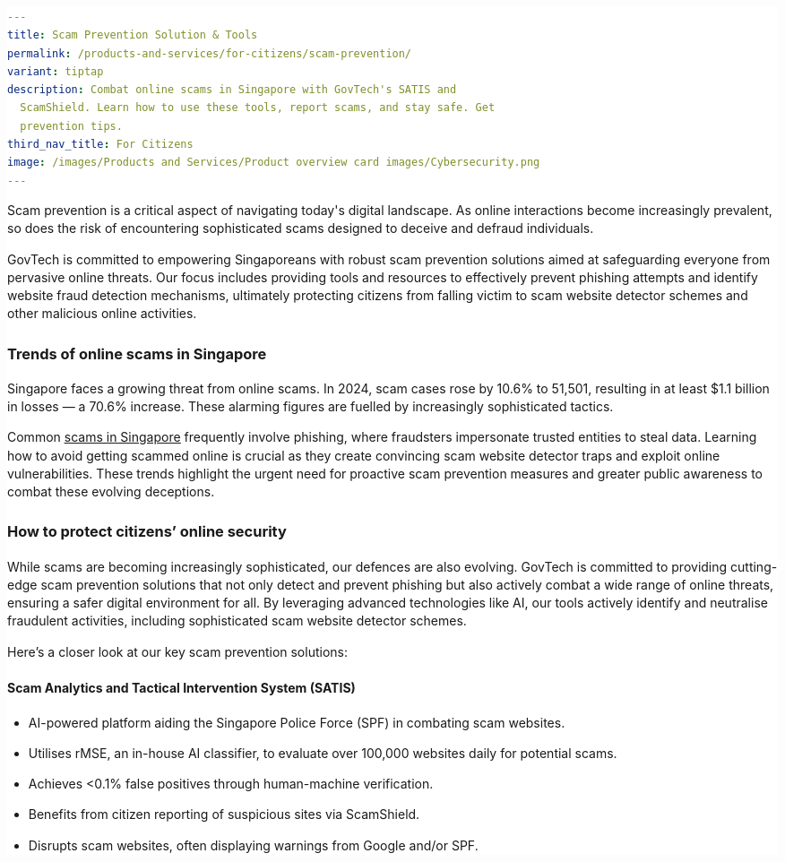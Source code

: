 ```yaml
---
title: Scam Prevention Solution & Tools
permalink: /products-and-services/for-citizens/scam-prevention/
variant: tiptap
description: Combat online scams in Singapore with GovTech's SATIS and
  ScamShield. Learn how to use these tools, report scams, and stay safe. Get
  prevention tips.
third_nav_title: For Citizens
image: /images/Products and Services/Product overview card images/Cybersecurity.png
---
```

<p></p>
<p>Scam prevention is a critical aspect of navigating today's digital landscape.
As online interactions become increasingly prevalent, so does the risk
of encountering sophisticated scams designed to deceive and defraud individuals.</p>
<p>GovTech is committed to empowering Singaporeans with robust scam prevention
solutions aimed at safeguarding everyone from pervasive online threats.
Our focus includes providing tools and resources to effectively prevent
phishing attempts and identify website fraud detection mechanisms, ultimately
protecting citizens from falling victim to scam website detector schemes
and other malicious online activities.</p>
<h3>Trends of online scams in Singapore</h3>
<p>Singapore faces a growing threat from online scams. In 2024, scam cases
rose by 10.6% to 51,501, resulting in at least $1.1 billion in losses —
a 70.6% increase. These alarming figures are fuelled by increasingly sophisticated
tactics.</p>
<p>Common <a href="https://www.tech.gov.sg/media/technews/top-five-scams-in-singapore-and-how-to-protect-yourself/" rel="noopener noreferrer nofollow" target="_blank"><u>scams in Singapore</u></a> frequently
involve phishing, where fraudsters impersonate trusted entities to steal
data. Learning how to avoid getting scammed online is crucial as they create
convincing scam website detector traps and exploit online vulnerabilities.
These trends highlight the urgent need for proactive scam prevention measures
and greater public awareness to combat these evolving deceptions.</p>
<h3>How to protect citizens’ online security</h3>
<p>While scams are becoming increasingly sophisticated, our defences are
also evolving. GovTech is committed to providing cutting-edge scam prevention
solutions that not only detect and prevent phishing but also actively combat
a wide range of online threats, ensuring a safer digital environment for
all. By leveraging advanced technologies like AI, our tools actively identify
and neutralise fraudulent activities, including sophisticated scam website
detector schemes.</p>
<p>Here’s a closer look at our key scam prevention solutions:</p>
<h4>Scam Analytics and Tactical Intervention System (SATIS)</h4>
<ul>
<li>
<p>AI-powered platform aiding the Singapore Police Force (SPF) in combating
scam websites.</p>
</li>
<li>
<p>Utilises rMSE, an in-house AI classifier, to evaluate over 100,000 websites
daily for potential scams.</p>
</li>
<li>
<p>Achieves &lt;0.1% false positives through human-machine verification.</p>
</li>
<li>
<p>Benefits from citizen reporting of suspicious sites via ScamShield.</p>
</li>
<li>
<p>Disrupts scam websites, often displaying warnings from Google and/or SPF.</p>
</li>